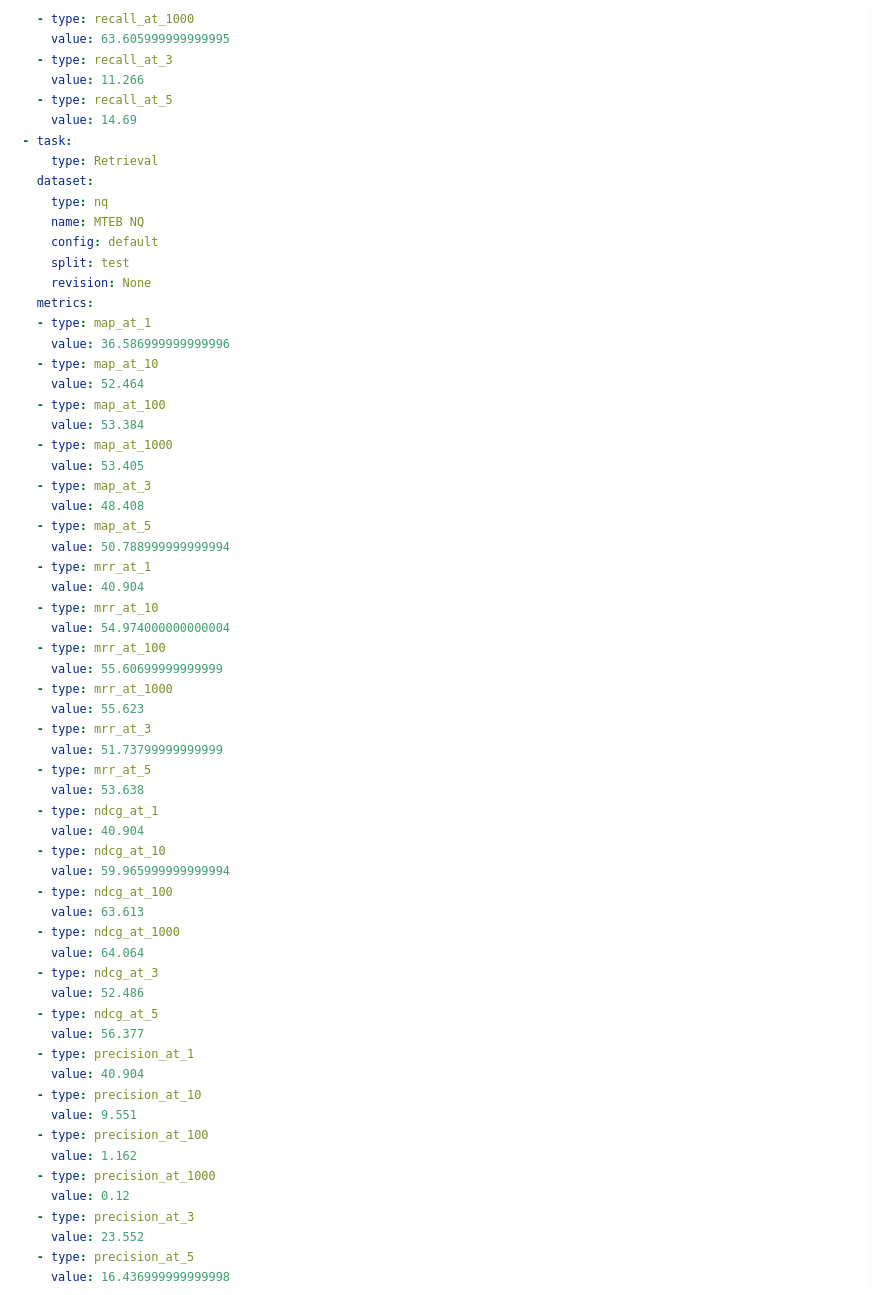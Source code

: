 ```yaml
    - type: recall_at_1000
      value: 63.605999999999995
    - type: recall_at_3
      value: 11.266
    - type: recall_at_5
      value: 14.69
  - task:
      type: Retrieval
    dataset:
      type: nq
      name: MTEB NQ
      config: default
      split: test
      revision: None
    metrics:
    - type: map_at_1
      value: 36.586999999999996
    - type: map_at_10
      value: 52.464
    - type: map_at_100
      value: 53.384
    - type: map_at_1000
      value: 53.405
    - type: map_at_3
      value: 48.408
    - type: map_at_5
      value: 50.788999999999994
    - type: mrr_at_1
      value: 40.904
    - type: mrr_at_10
      value: 54.974000000000004
    - type: mrr_at_100
      value: 55.60699999999999
    - type: mrr_at_1000
      value: 55.623
    - type: mrr_at_3
      value: 51.73799999999999
    - type: mrr_at_5
      value: 53.638
    - type: ndcg_at_1
      value: 40.904
    - type: ndcg_at_10
      value: 59.965999999999994
    - type: ndcg_at_100
      value: 63.613
    - type: ndcg_at_1000
      value: 64.064
    - type: ndcg_at_3
      value: 52.486
    - type: ndcg_at_5
      value: 56.377
    - type: precision_at_1
      value: 40.904
    - type: precision_at_10
      value: 9.551
    - type: precision_at_100
      value: 1.162
    - type: precision_at_1000
      value: 0.12
    - type: precision_at_3
      value: 23.552
    - type: precision_at_5
      value: 16.436999999999998
```